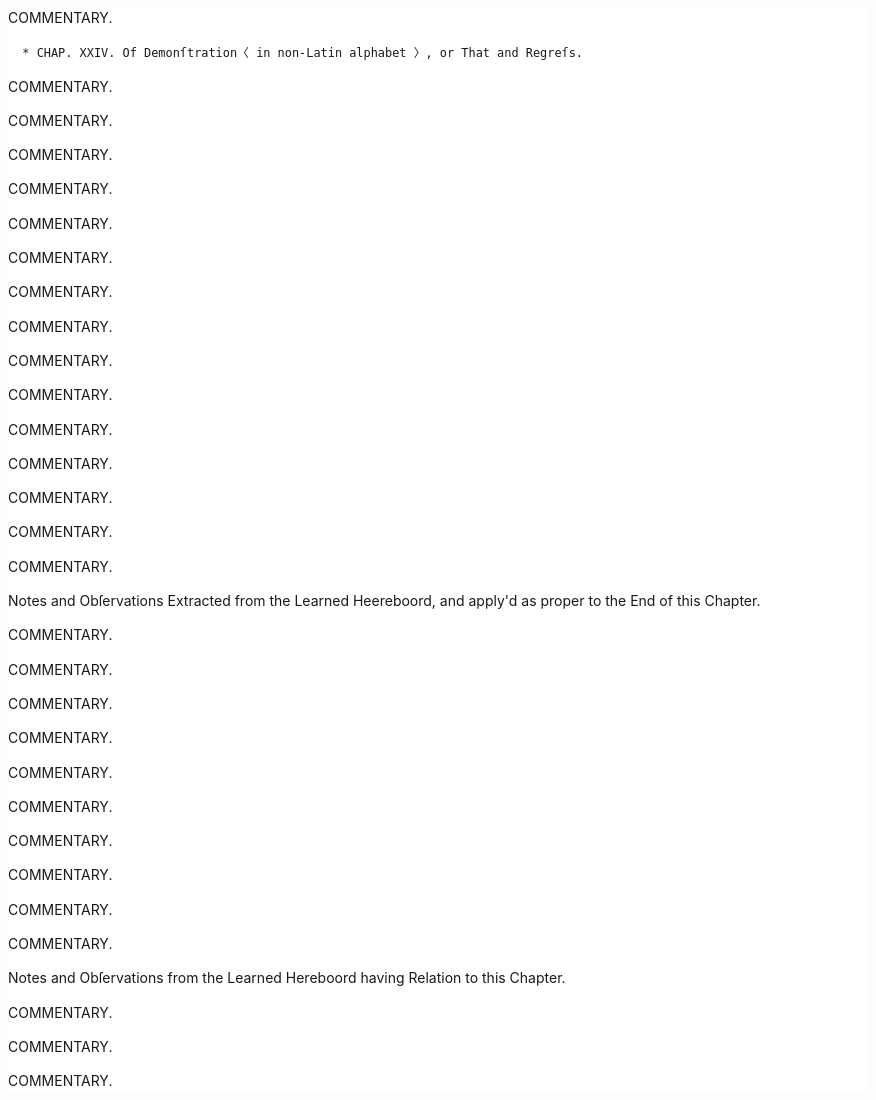 COMMENTARY.

      * CHAP. XXIV. Of Demonſtration〈 in non-Latin alphabet 〉, or That and Regreſs.

COMMENTARY.

COMMENTARY.

COMMENTARY.

COMMENTARY.

COMMENTARY.

COMMENTARY.

COMMENTARY.

COMMENTARY.

COMMENTARY.

COMMENTARY.

COMMENTARY.

COMMENTARY.

COMMENTARY.

COMMENTARY.

COMMENTARY.

Notes and Obſervations Extracted from the Learned Heereboord, and apply'd as proper to the End of this Chapter.

COMMENTARY.

COMMENTARY.

COMMENTARY.

COMMENTARY.

COMMENTARY.

COMMENTARY.

COMMENTARY.

COMMENTARY.

COMMENTARY.

COMMENTARY.

Notes and Obſervations from the Learned Hereboord having Relation to this Chapter.

COMMENTARY.

COMMENTARY.

COMMENTARY.

